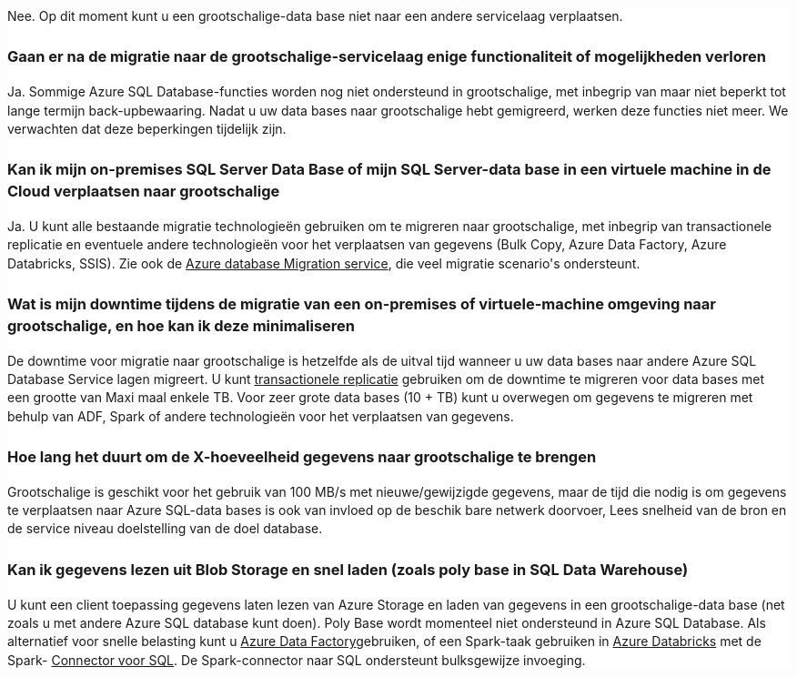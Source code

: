 Nee. Op dit moment kunt u een grootschalige-data base niet naar een andere servicelaag verplaatsen.

### <a name="do-i-lose-any-functionality-or-capabilities-after-migration-to-the-hyperscale-service-tier"></a>Gaan er na de migratie naar de grootschalige-servicelaag enige functionaliteit of mogelijkheden verloren

Ja. Sommige Azure SQL Database-functies worden nog niet ondersteund in grootschalige, met inbegrip van maar niet beperkt tot lange termijn back-upbewaaring. Nadat u uw data bases naar grootschalige hebt gemigreerd, werken deze functies niet meer.  We verwachten dat deze beperkingen tijdelijk zijn.

### <a name="can-i-move-my-on-premises-sql-server-database-or-my-sql-server-database-in-a-cloud-virtual-machine-to-hyperscale"></a>Kan ik mijn on-premises SQL Server Data Base of mijn SQL Server-data base in een virtuele machine in de Cloud verplaatsen naar grootschalige

Ja. U kunt alle bestaande migratie technologieën gebruiken om te migreren naar grootschalige, met inbegrip van transactionele replicatie en eventuele andere technologieën voor het verplaatsen van gegevens (Bulk Copy, Azure Data Factory, Azure Databricks, SSIS). Zie ook de [Azure database Migration service](../dms/dms-overview.md), die veel migratie scenario's ondersteunt.

### <a name="what-is-my-downtime-during-migration-from-an-on-premises-or-virtual-machine-environment-to-hyperscale-and-how-can-i-minimize-it"></a>Wat is mijn downtime tijdens de migratie van een on-premises of virtuele-machine omgeving naar grootschalige, en hoe kan ik deze minimaliseren

De downtime voor migratie naar grootschalige is hetzelfde als de uitval tijd wanneer u uw data bases naar andere Azure SQL Database Service lagen migreert. U kunt [transactionele replicatie](replication-to-sql-database.md#data-migration-scenario
) gebruiken om de downtime te migreren voor data bases met een grootte van Maxi maal enkele TB. Voor zeer grote data bases (10 + TB) kunt u overwegen om gegevens te migreren met behulp van ADF, Spark of andere technologieën voor het verplaatsen van gegevens.

### <a name="how-much-time-would-it-take-to-bring-in-x-amount-of-data-to-hyperscale"></a>Hoe lang het duurt om de X-hoeveelheid gegevens naar grootschalige te brengen

Grootschalige is geschikt voor het gebruik van 100 MB/s met nieuwe/gewijzigde gegevens, maar de tijd die nodig is om gegevens te verplaatsen naar Azure SQL-data bases is ook van invloed op de beschik bare netwerk doorvoer, Lees snelheid van de bron en de service niveau doelstelling van de doel database.

### <a name="can-i-read-data-from-blob-storage-and-do-fast-load-like-polybase-in-sql-data-warehouse"></a>Kan ik gegevens lezen uit Blob Storage en snel laden (zoals poly base in SQL Data Warehouse)

U kunt een client toepassing gegevens laten lezen van Azure Storage en laden van gegevens in een grootschalige-data base (net zoals u met andere Azure SQL database kunt doen). Poly Base wordt momenteel niet ondersteund in Azure SQL Database. Als alternatief voor snelle belasting kunt u [Azure Data Factory](https://docs.microsoft.com/azure/data-factory/)gebruiken, of een Spark-taak gebruiken in [Azure Databricks](https://docs.microsoft.com/azure/azure-databricks/) met de Spark- [Connector voor SQL](sql-database-spark-connector.md). De Spark-connector naar SQL ondersteunt bulksgewijze invoeging.
